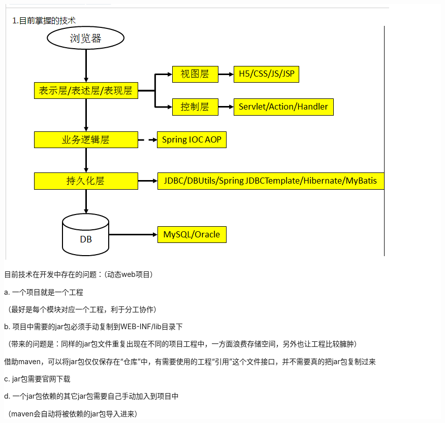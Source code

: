 ![](images/maven.png)





 

目前技术在开发中存在的问题：（动态web项目）

a.       一个项目就是一个工程

（最好是每个模块对应一个工程，利于分工协作）

b.      项目中需要的jar包必须手动复制到WEB-INF/lib目录下

（带来的问题是：同样的jar包文件重复出现在不同的项目工程中，一方面浪费存储空间，另外也让工程比较臃肿）

借助maven，可以将jar包仅仅保存在“仓库”中，有需要使用的工程“引用”这个文件接口，并不需要真的把jar包复制过来

 

c.       jar包需要官网下载

d.      一个jar包依赖的其它jar包需要自己手动加入到项目中

（maven会自动将被依赖的jar包导入进来）
